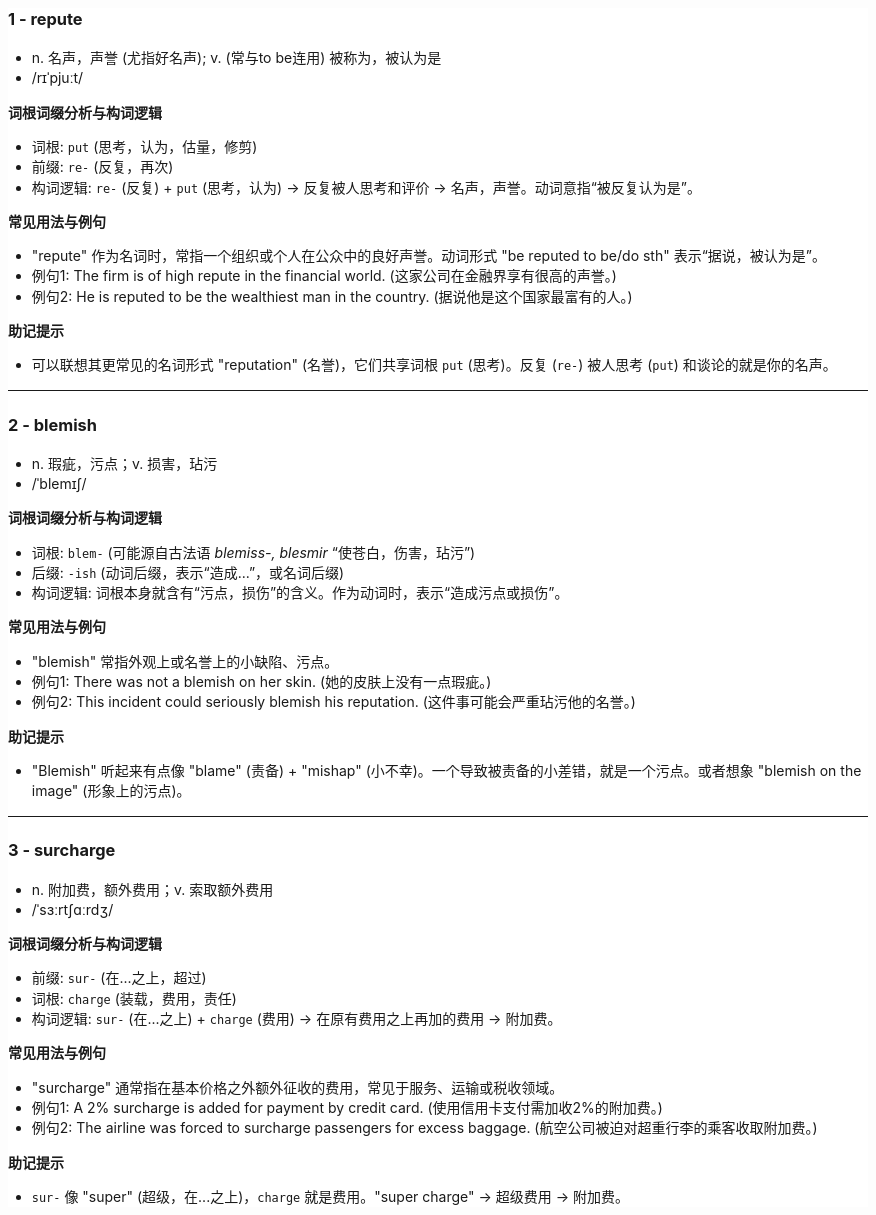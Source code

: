 ### 1 - repute
- n. 名声，声誉 (尤指好名声); v. (常与to be连用) 被称为，被认为是
- /rɪˈpjuːt/

**词根词缀分析与构词逻辑**
- 词根: `put` (思考，认为，估量，修剪)
- 前缀: `re-` (反复，再次)
- 构词逻辑: `re-` (反复) + `put` (思考，认为) → 反复被人思考和评价 → 名声，声誉。动词意指“被反复认为是”。

**常见用法与例句**
- "repute" 作为名词时，常指一个组织或个人在公众中的良好声誉。动词形式 "be reputed to be/do sth" 表示“据说，被认为是”。
- 例句1: The firm is of high repute in the financial world. (这家公司在金融界享有很高的声誉。)
- 例句2: He is reputed to be the wealthiest man in the country. (据说他是这个国家最富有的人。)

**助记提示**
- 可以联想其更常见的名词形式 "reputation" (名誉)，它们共享词根 `put` (思考)。反复 (`re-`) 被人思考 (`put`) 和谈论的就是你的名声。

------

### 2 - blemish
- n. 瑕疵，污点；v. 损害，玷污
- /ˈblemɪʃ/

**词根词缀分析与构词逻辑**
- 词根: `blem-` (可能源自古法语 *blemiss-, blesmir* “使苍白，伤害，玷污”)
- 后缀: `-ish` (动词后缀，表示“造成...”，或名词后缀)
- 构词逻辑: 词根本身就含有“污点，损伤”的含义。作为动词时，表示“造成污点或损伤”。

**常见用法与例句**
- "blemish" 常指外观上或名誉上的小缺陷、污点。
- 例句1: There was not a blemish on her skin. (她的皮肤上没有一点瑕疵。)
- 例句2: This incident could seriously blemish his reputation. (这件事可能会严重玷污他的名誉。)

**助记提示**
- "Blemish" 听起来有点像 "blame" (责备) + "mishap" (小不幸)。一个导致被责备的小差错，就是一个污点。或者想象 "blemish on the image" (形象上的污点)。

------

### 3 - surcharge
- n. 附加费，额外费用；v. 索取额外费用
- /ˈsɜːrtʃɑːrdʒ/

**词根词缀分析与构词逻辑**
- 前缀: `sur-` (在...之上，超过)
- 词根: `charge` (装载，费用，责任)
- 构词逻辑: `sur-` (在...之上) + `charge` (费用) → 在原有费用之上再加的费用 → 附加费。

**常见用法与例句**
- "surcharge" 通常指在基本价格之外额外征收的费用，常见于服务、运输或税收领域。
- 例句1: A 2% surcharge is added for payment by credit card. (使用信用卡支付需加收2%的附加费。)
- 例句2: The airline was forced to surcharge passengers for excess baggage. (航空公司被迫对超重行李的乘客收取附加费。)

**助记提示**
- `sur-` 像 "super" (超级，在...之上)，`charge` 就是费用。"super charge" → 超级费用 → 附加费。
